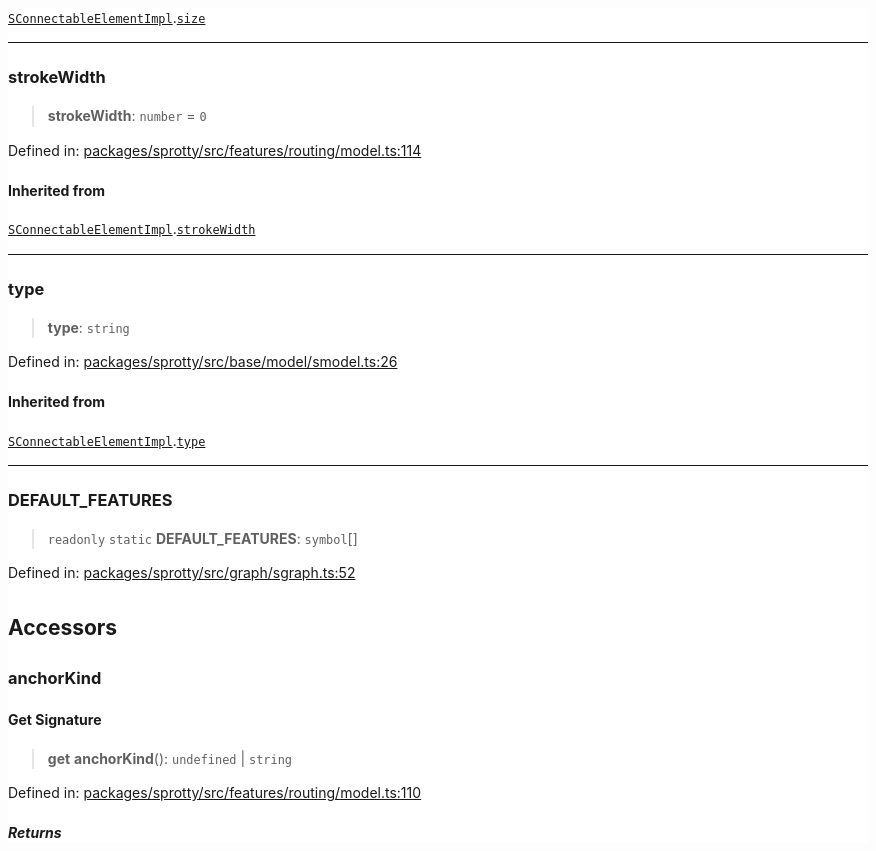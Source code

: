 [`SConnectableElementImpl`](../Class.SConnectableElementImpl).[`size`](../Class.SConnectableElementImpl.md#size)

***

### strokeWidth

> **strokeWidth**: `number` = `0`

Defined in: [packages/sprotty/src/features/routing/model.ts:114](https://github.com/eclipse-sprotty/sprotty/blob/f9b2433481cc27a1ac0c92d525a92039ae7f6c76/packages/sprotty/src/features/routing/model.ts#L114)

#### Inherited from

[`SConnectableElementImpl`](../Class.SConnectableElementImpl).[`strokeWidth`](../Class.SConnectableElementImpl.md#strokewidth)

***

### type

> **type**: `string`

Defined in: [packages/sprotty/src/base/model/smodel.ts:26](https://github.com/eclipse-sprotty/sprotty/blob/f9b2433481cc27a1ac0c92d525a92039ae7f6c76/packages/sprotty/src/base/model/smodel.ts#L26)

#### Inherited from

[`SConnectableElementImpl`](../Class.SConnectableElementImpl).[`type`](../Class.SConnectableElementImpl.md#type)

***

### DEFAULT\_FEATURES

> `readonly` `static` **DEFAULT\_FEATURES**: `symbol`[]

Defined in: [packages/sprotty/src/graph/sgraph.ts:52](https://github.com/eclipse-sprotty/sprotty/blob/f9b2433481cc27a1ac0c92d525a92039ae7f6c76/packages/sprotty/src/graph/sgraph.ts#L52)

## Accessors

### anchorKind

#### Get Signature

> **get** **anchorKind**(): `undefined` \| `string`

Defined in: [packages/sprotty/src/features/routing/model.ts:110](https://github.com/eclipse-sprotty/sprotty/blob/f9b2433481cc27a1ac0c92d525a92039ae7f6c76/packages/sprotty/src/features/routing/model.ts#L110)

##### Returns
